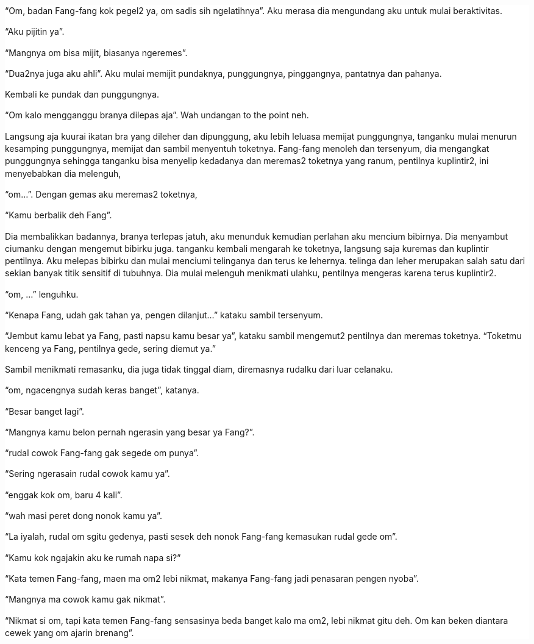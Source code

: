 “Om, badan Fang-fang kok pegel2 ya, om sadis sih ngelatihnya”. Aku merasa dia mengundang aku untuk mulai beraktivitas.

“Aku pijitin ya”.

“Mangnya om bisa mijit, biasanya ngeremes”.

“Dua2nya juga aku ahli”. Aku mulai memijit pundaknya, punggungnya, pinggangnya, pantatnya dan pahanya.

Kembali ke pundak dan punggungnya.

“Om kalo mengganggu branya dilepas aja”. Wah undangan to the point neh.

Langsung aja kuurai ikatan bra yang dileher dan dipunggung, aku lebih leluasa memijat punggungnya, tanganku mulai menurun kesamping punggungnya, memijat dan sambil menyentuh toketnya. Fang-fang menoleh dan tersenyum, dia mengangkat punggungnya sehingga tanganku bisa menyelip kedadanya dan meremas2 toketnya yang ranum, pentilnya kuplintir2, ini menyebabkan dia melenguh,

“om…”. Dengan gemas aku meremas2 toketnya,

“Kamu berbalik deh Fang”.

Dia membalikkan badannya, branya terlepas jatuh, aku menunduk kemudian perlahan aku mencium bibirnya. Dia menyambut ciumanku dengan mengemut bibirku juga. tanganku kembali mengarah ke toketnya, langsung saja kuremas dan kuplintir pentilnya. Aku melepas bibirku dan mulai menciumi telinganya dan terus ke lehernya. telinga dan leher merupakan salah satu dari sekian banyak titik sensitif di tubuhnya. Dia mulai melenguh menikmati ulahku, pentilnya mengeras karena terus kuplintir2.

“om, …” lenguhku.

“Kenapa Fang, udah gak tahan ya, pengen dilanjut…” kataku sambil tersenyum.

“Jembut kamu lebat ya Fang, pasti napsu kamu besar ya”, kataku sambil mengemut2 pentilnya dan meremas toketnya. “Toketmu kenceng ya Fang, pentilnya gede, sering diemut ya.”

Sambil menikmati remasanku, dia juga tidak tinggal diam, diremasnya rudalku dari luar celanaku.

“om, ngacengnya sudah keras banget”, katanya.

“Besar banget lagi”.

“Mangnya kamu belon pernah ngerasin yang besar ya Fang?”.

“rudal cowok Fang-fang gak segede om punya”.

“Sering ngerasain rudal cowok kamu ya”.

“enggak kok om, baru 4 kali”.

“wah masi peret dong nonok kamu ya”.

“La iyalah, rudal om sgitu gedenya, pasti sesek deh nonok Fang-fang kemasukan rudal gede om”.

“Kamu kok ngajakin aku ke rumah napa si?”

“Kata temen Fang-fang, maen ma om2 lebi nikmat, makanya Fang-fang jadi penasaran pengen nyoba”.

“Mangnya ma cowok kamu gak nikmat”.

“Nikmat si om, tapi kata temen Fang-fang sensasinya beda banget kalo ma om2, lebi nikmat gitu deh. Om kan beken diantara cewek yang om ajarin brenang”.
